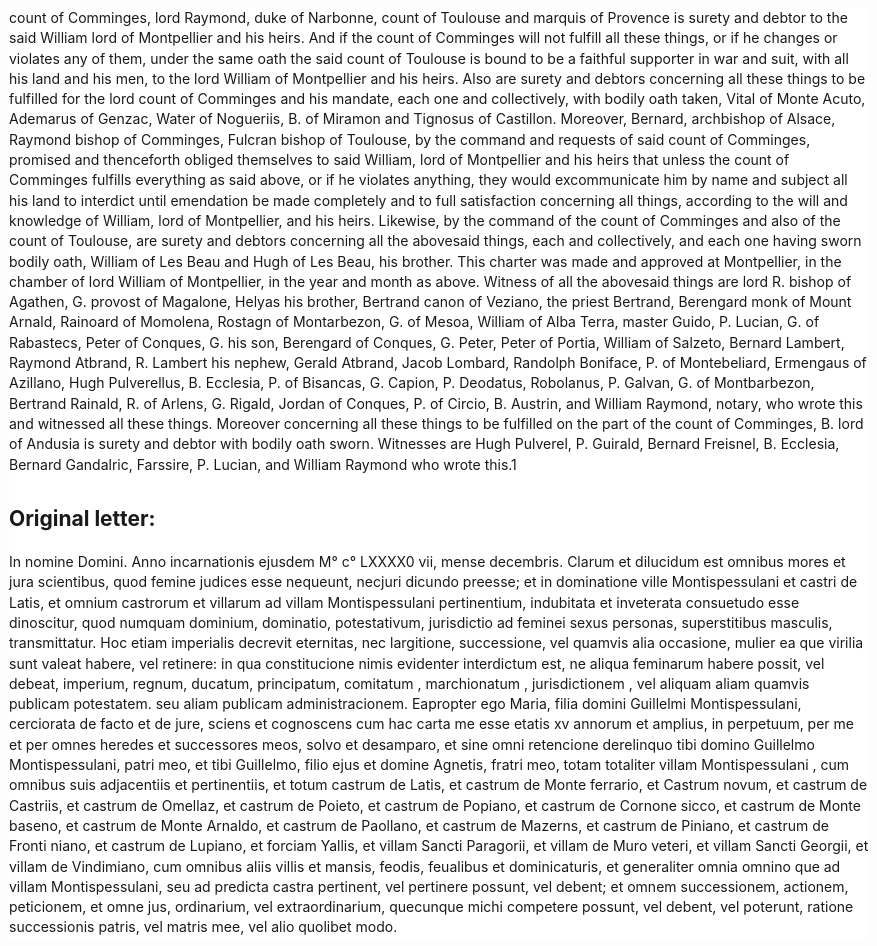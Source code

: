 count of Comminges, lord Raymond, duke of Narbonne, count of Toulouse and marquis of Provence is surety and debtor to the said William lord of Montpellier and his heirs. And if the count of Comminges will not fulfill all these things, or if he changes or violates any of them, under the same oath the said count of Toulouse is bound to be a faithful supporter in war and suit, with all his land and his men, to the lord William of Montpellier and his heirs. Also are surety and debtors concerning all these things to be fulfilled for the lord count of Comminges and his mandate, each one and collectively, with bodily oath taken, Vital of Monte Acuto, Ademarus of Genzac, Water of Nogueriis, B. of Miramon and Tignosus of Castillon. Moreover, Bernard, archbishop of Alsace, Raymond bishop of Comminges, Fulcran bishop of Toulouse, by the command and requests of said count of Comminges, promised and thenceforth obliged themselves to said William, lord of Montpellier and his heirs that unless the count of Comminges fulfills everything as said above, or if he violates anything, they would excommunicate him by name and subject all his land to interdict until emendation be made completely and to full satisfaction concerning all things, according to the will and knowledge of William, lord of Montpellier, and his heirs. Likewise, by the command of the count of Comminges and also of the count of Toulouse, are surety and debtors concerning all the abovesaid things, each and collectively, and each one having sworn bodily oath, William of Les Beau and Hugh of Les Beau, his brother. This charter was made and approved at Montpellier, in the chamber of lord William of Montpellier, in the year and month as above. Witness of all the abovesaid things are lord R. bishop of Agathen, G. provost of Magalone, Helyas his brother, Bertrand canon of Veziano, the priest Bertrand, Berengard monk of Mount Arnald, Rainoard of Momolena, Rostagn of Montarbezon, G. of Mesoa, William of Alba Terra, master Guido, P. Lucian, G. of Rabastecs, Peter of Conques, G. his son, Berengard of Conques, G. Peter, Peter of Portia, William of Salzeto, Bernard Lambert, Raymond Atbrand, R. Lambert his nephew, Gerald Atbrand, Jacob Lombard, Randolph Boniface, P. of Montebeliard, Ermengaus of Azillano, Hugh Pulverellus, B. Ecclesia, P. of Bisancas, G. Capion, P. Deodatus, Robolanus, P. Galvan, G. of Montbarbezon, Bertrand Rainald, R. of Arlens, G. Rigald, Jordan of Conques, P. of Circio, B. Austrin, and William Raymond, notary, who wrote this and witnessed all these things. Moreover concerning all these things to be fulfilled on the part of the count of Comminges, B. lord of Andusia is surety and debtor with bodily oath sworn. Witnesses are Hugh Pulverel, P. Guirald, Bernard Freisnel, B. Ecclesia, Bernard Gandalric, Farssire, P. Lucian, and William Raymond who wrote this.1</p><h2 class="mt-4"> Original letter:</h2>In nomine Domini. Anno incarnationis ejusdem M° c° LXXXX0 vii, mense decembris. Clarum et dilucidum est omnibus mores et jura scientibus, quod femine judices esse nequeunt, necjuri dicundo preesse; et in dominatione ville Montispessulani et castri de Latis, et omnium castrorum et villarum ad villam Montispessulani pertinentium, indubitata et inveterata consuetudo esse dinoscitur, quod numquam dominium, dominatio, potestativum, jurisdictio ad feminei sexus personas, superstitibus masculis, transmittatur. Hoc etiam imperialis decrevit eternitas, nec largitione, successione, vel quamvis alia occasione, mulier ea que virilia sunt valeat habere, vel retinere: in qua constitucione nimis evidenter interdictum est, ne aliqua feminarum habere possit, vel debeat, imperium, regnum, ducatum, principatum, comitatum , marchionatum , jurisdictionem  , vel aliquam aliam quamvis publicam potestatem. seu aliam publicam administracionem.
Eapropter ego Maria, filia domini Guillelmi Montispessulani, cerciorata de facto et de jure, sciens et cognoscens cum hac carta me esse etatis xv annorum et amplius, in perpetuum, per me et per omnes heredes et successores meos, solvo et desamparo, et sine omni retencione derelinquo tibi domino Guillelmo Montispessulani, patri meo, et tibi Guillelmo, filio ejus et domine Agnetis, fratri meo, totam totaliter villam Montispessulani , cum omnibus suis adjacentiis et pertinentiis, et totum castrum de Latis, et castrum de Monte ferrario, et Castrum novum, et castrum de Castriis, et castrum de Omellaz, et castrum de Poieto, et castrum de Popiano, et castrum de Cornone sicco, et castrum de Monte baseno, et castrum de Monte Arnaldo, et castrum de Paollano, et castrum de Mazerns, et castrum de Piniano, et castrum de Fronti niano, et castrum de Lupiano, et forciam Yallis, et villam Sancti Paragorii, et villam de Muro veteri, et villam Sancti Georgii, et villam de Vindimiano, cum omnibus aliis villis et mansis, feodis, feualibus et dominicaturis, et generaliter omnia omnino que ad villam Montispessulani, seu ad predicta castra pertinent, vel pertinere possunt, vel debent; et omnem successionem, actionem, peticionem, et omne jus, ordinarium, vel extraordinarium, quecunque michi competere possunt, vel debent, vel poterunt, ratione successionis patris, vel matris mee, vel alio quolibet modo.